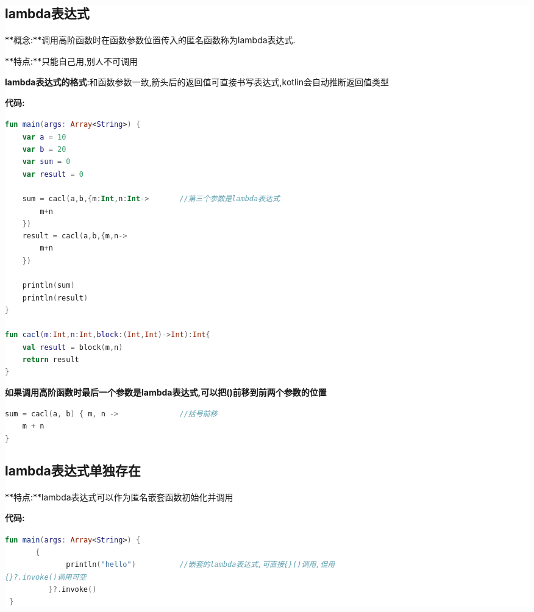 ## lambda表达式

**概念:**调用高阶函数时在函数参数位置传入的匿名函数称为lambda表达式.

**特点:**只能自己用,别人不可调用

**lambda表达式的格式**:和函数参数一致,箭头后的返回值可直接书写表达式,kotlin会自动推断返回值类型

**代码:**

```kotlin
fun main(args: Array<String>) {
    var a = 10
    var b = 20
    var sum = 0
    var result = 0 
    
    sum = cacl(a,b,{m:Int,n:Int->		//第三个参数是lambda表达式
        m+n  
    })
    result = cacl(a,b,{m,n->
        m+n
    })

    println(sum)
    println(result)
}

fun cacl(m:Int,n:Int,block:(Int,Int)->Int):Int{
    val result = block(m,n)
    return result
}
```

**如果调用高阶函数时最后一个参数是lambda表达式,可以把()前移到前两个参数的位置**

```kotlin
sum = cacl(a, b) { m, n ->				//括号前移
    m + n
}
```

## lambda表达式单独存在

**特点:**lambda表达式可以作为匿名嵌套函数初始化并调用

**代码:**

```kotlin
fun main(args: Array<String>) {
       {
              println("hello")			//嵌套的lambda表达式,可直接{}()调用,但用												{}?.invoke()调用可空
          }?.invoke()
 }
```

